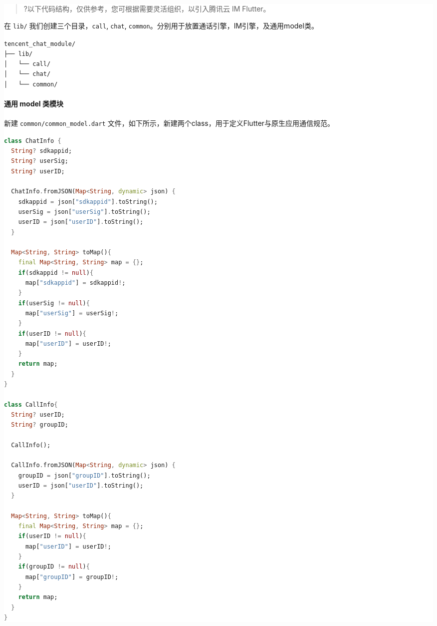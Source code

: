 >?以下代码结构，仅供参考，您可根据需要灵活组织，以引入腾讯云 IM Flutter。

在 `lib/` 我们创建三个目录，`call`, `chat`, `common`。分别用于放置通话引擎，IM引擎，及通用model类。

```
tencent_chat_module/
├── lib/
│   └── call/
│   └── chat/
│   └── common/
```

#### 通用 model 类模块

新建 `common/common_model.dart` 文件，如下所示，新建两个class，用于定义Flutter与原生应用通信规范。

```dart
class ChatInfo {
  String? sdkappid;
  String? userSig;
  String? userID;

  ChatInfo.fromJSON(Map<String, dynamic> json) {
    sdkappid = json["sdkappid"].toString();
    userSig = json["userSig"].toString();
    userID = json["userID"].toString();
  }

  Map<String, String> toMap(){
    final Map<String, String> map = {};
    if(sdkappid != null){
      map["sdkappid"] = sdkappid!;
    }
    if(userSig != null){
      map["userSig"] = userSig!;
    }
    if(userID != null){
      map["userID"] = userID!;
    }
    return map;
  }
}

class CallInfo{
  String? userID;
  String? groupID;

  CallInfo();

  CallInfo.fromJSON(Map<String, dynamic> json) {
    groupID = json["groupID"].toString();
    userID = json["userID"].toString();
  }

  Map<String, String> toMap(){
    final Map<String, String> map = {};
    if(userID != null){
      map["userID"] = userID!;
    }
    if(groupID != null){
      map["groupID"] = groupID!;
    }
    return map;
  }
}
```
